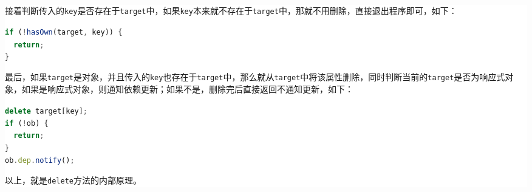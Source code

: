 接着判断传入的`key`是否存在于`target`中，如果`key`本来就不存在于`target`中，那就不用删除，直接退出程序即可，如下：

```javascript
if (!hasOwn(target, key)) {
  return;
}
```

最后，如果`target`是对象，并且传入的`key`也存在于`target`中，那么就从`target`中将该属性删除，同时判断当前的`target`是否为响应式对象，如果是响应式对象，则通知依赖更新；如果不是，删除完后直接返回不通知更新，如下：

```javascript
delete target[key];
if (!ob) {
  return;
}
ob.dep.notify();
```

以上，就是`delete`方法的内部原理。
